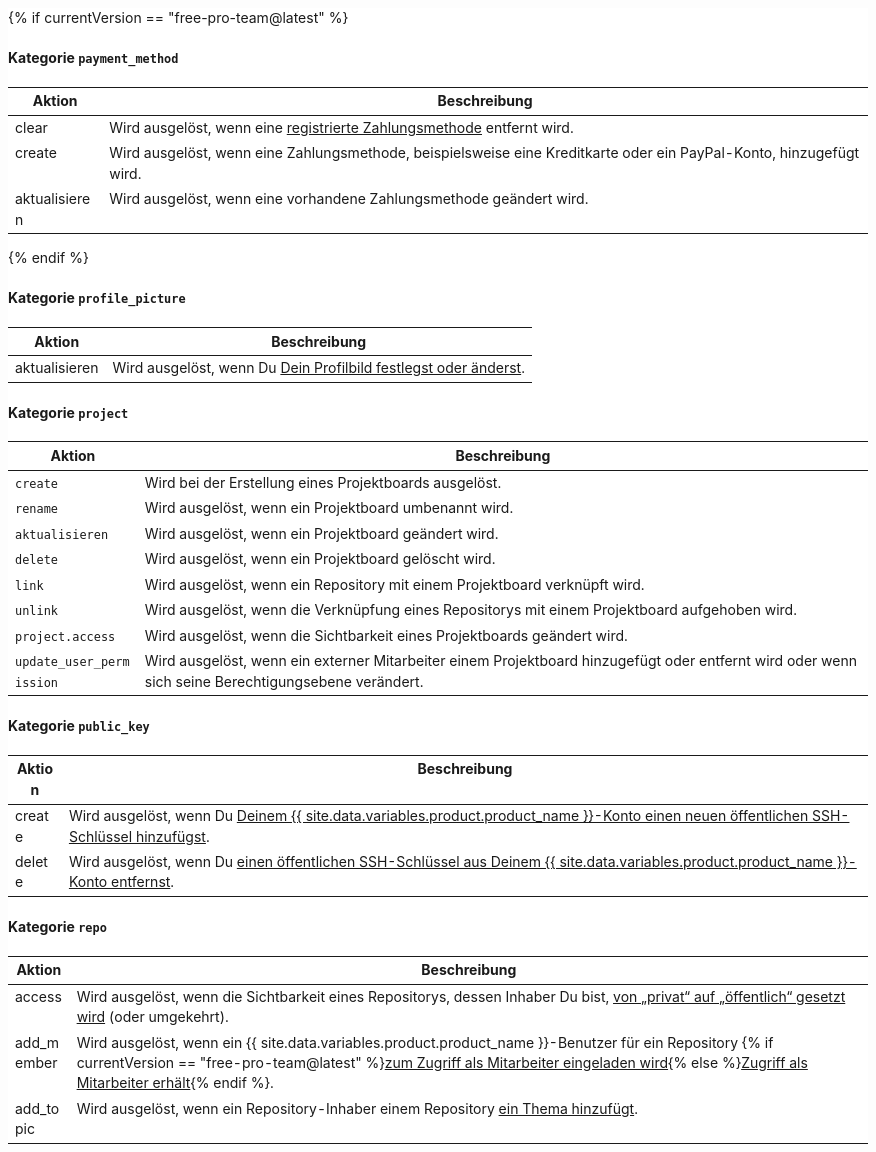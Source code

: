 {% if currentVersion == "free-pro-team@latest" %}

#### Kategorie `payment_method`

| Aktion        | Beschreibung                                                                                                        |
| ------------- | ------------------------------------------------------------------------------------------------------------------- |
| clear         | Wird ausgelöst, wenn eine [registrierte Zahlungsmethode](/articles/removing-a-payment-method) entfernt wird.        |
| create        | Wird ausgelöst, wenn eine Zahlungsmethode, beispielsweise eine Kreditkarte oder ein PayPal-Konto, hinzugefügt wird. |
| aktualisieren | Wird ausgelöst, wenn eine vorhandene Zahlungsmethode geändert wird.                                                 |

{% endif %}

#### Kategorie `profile_picture`

| Aktion        | Beschreibung                                                                                               |
| ------------- | ---------------------------------------------------------------------------------------------------------- |
| aktualisieren | Wird ausgelöst, wenn Du [Dein Profilbild festlegst oder änderst](/articles/setting-your-profile-picture/). |

#### Kategorie `project`

| Aktion                   | Beschreibung                                                                                                                                       |
| ------------------------ | -------------------------------------------------------------------------------------------------------------------------------------------------- |
| `create`                 | Wird bei der Erstellung eines Projektboards ausgelöst.                                                                                             |
| `rename`                 | Wird ausgelöst, wenn ein Projektboard umbenannt wird.                                                                                              |
| `aktualisieren`          | Wird ausgelöst, wenn ein Projektboard geändert wird.                                                                                               |
| `delete`                 | Wird ausgelöst, wenn ein Projektboard gelöscht wird.                                                                                               |
| `link`                   | Wird ausgelöst, wenn ein Repository mit einem Projektboard verknüpft wird.                                                                         |
| `unlink`                 | Wird ausgelöst, wenn die Verknüpfung eines Repositorys mit einem Projektboard aufgehoben wird.                                                     |
| `project.access`         | Wird ausgelöst, wenn die Sichtbarkeit eines Projektboards geändert wird.                                                                           |
| `update_user_permission` | Wird ausgelöst, wenn ein externer Mitarbeiter einem Projektboard hinzugefügt oder entfernt wird oder wenn sich seine Berechtigungsebene verändert. |

#### Kategorie `public_key`

| Aktion | Beschreibung                                                                                                                                                                                    |
| ------ | ----------------------------------------------------------------------------------------------------------------------------------------------------------------------------------------------- |
| create | Wird ausgelöst, wenn Du [Deinem {{ site.data.variables.product.product_name }}-Konto einen neuen öffentlichen SSH-Schlüssel hinzufügst](/articles/adding-a-new-ssh-key-to-your-github-account). |
| delete | Wird ausgelöst, wenn Du [einen öffentlichen SSH-Schlüssel aus Deinem {{ site.data.variables.product.product_name }}-Konto entfernst](/articles/reviewing-your-ssh-keys).                        |

#### Kategorie `repo`

| Aktion                                | Beschreibung                                                                                                                                                                                                                                                                                                                                                   |
| ------------------------------------- | -------------------------------------------------------------------------------------------------------------------------------------------------------------------------------------------------------------------------------------------------------------------------------------------------------------------------------------------------------------- |
| access                                | Wird ausgelöst, wenn die Sichtbarkeit eines Repositorys, dessen Inhaber Du bist, [von „privat“ auf „öffentlich“ gesetzt wird](/articles/making-a-private-repository-public) (oder umgekehrt).                                                                                                                                                                  |
| add_member                            | Wird ausgelöst, wenn ein {{ site.data.variables.product.product_name }}-Benutzer für ein Repository {% if currentVersion == "free-pro-team@latest" %}[zum Zugriff als Mitarbeiter eingeladen wird](/articles/inviting-collaborators-to-a-personal-repository){% else %}[Zugriff als Mitarbeiter erhält](/articles/inviting-collaborators-to-a-personal-repository){% endif %}. |
| add_topic                             | Wird ausgelöst, wenn ein Repository-Inhaber einem Repository [ein Thema hinzufügt](/articles/classifying-your-repository-with-topics).                                                                                                                                                                                                                         |